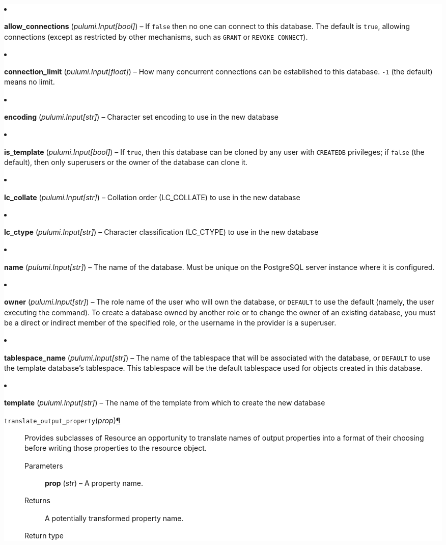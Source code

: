 <li><p><strong>allow_connections</strong> (<em>pulumi.Input</em><em>[</em><em>bool</em><em>]</em>) – If <code class="docutils literal notranslate"><span class="pre">false</span></code> then no one can connect to this
database. The default is <code class="docutils literal notranslate"><span class="pre">true</span></code>, allowing connections (except as restricted by
other mechanisms, such as <code class="docutils literal notranslate"><span class="pre">GRANT</span></code> or <code class="docutils literal notranslate"><span class="pre">REVOKE</span> <span class="pre">CONNECT</span></code>).</p></li>
<li><p><strong>connection_limit</strong> (<em>pulumi.Input</em><em>[</em><em>float</em><em>]</em>) – How many concurrent connections can be
established to this database. <code class="docutils literal notranslate"><span class="pre">-1</span></code> (the default) means no limit.</p></li>
<li><p><strong>encoding</strong> (<em>pulumi.Input</em><em>[</em><em>str</em><em>]</em>) – Character set encoding to use in the new database</p></li>
<li><p><strong>is_template</strong> (<em>pulumi.Input</em><em>[</em><em>bool</em><em>]</em>) – If <code class="docutils literal notranslate"><span class="pre">true</span></code>, then this database can be cloned by any
user with <code class="docutils literal notranslate"><span class="pre">CREATEDB</span></code> privileges; if <code class="docutils literal notranslate"><span class="pre">false</span></code> (the default), then only
superusers or the owner of the database can clone it.</p></li>
<li><p><strong>lc_collate</strong> (<em>pulumi.Input</em><em>[</em><em>str</em><em>]</em>) – Collation order (LC_COLLATE) to use in the new database</p></li>
<li><p><strong>lc_ctype</strong> (<em>pulumi.Input</em><em>[</em><em>str</em><em>]</em>) – Character classification (LC_CTYPE) to use in the new database</p></li>
<li><p><strong>name</strong> (<em>pulumi.Input</em><em>[</em><em>str</em><em>]</em>) – The name of the database. Must be unique on the PostgreSQL
server instance where it is configured.</p></li>
<li><p><strong>owner</strong> (<em>pulumi.Input</em><em>[</em><em>str</em><em>]</em>) – The role name of the user who will own the database, or
<code class="docutils literal notranslate"><span class="pre">DEFAULT</span></code> to use the default (namely, the user executing the command). To
create a database owned by another role or to change the owner of an existing
database, you must be a direct or indirect member of the specified role, or
the username in the provider is a superuser.</p></li>
<li><p><strong>tablespace_name</strong> (<em>pulumi.Input</em><em>[</em><em>str</em><em>]</em>) – The name of the tablespace that will be
associated with the database, or <code class="docutils literal notranslate"><span class="pre">DEFAULT</span></code> to use the template database’s
tablespace.  This tablespace will be the default tablespace used for objects
created in this database.</p></li>
<li><p><strong>template</strong> (<em>pulumi.Input</em><em>[</em><em>str</em><em>]</em>) – The name of the template from which to create the new database</p></li>
</ul>
</dd>
</dl>
</dd></dl>

<dl class="py method">
<dt id="pulumi_postgresql.Database.translate_output_property">
<code class="sig-name descname">translate_output_property</code><span class="sig-paren">(</span><em class="sig-param"><span class="n">prop</span></em><span class="sig-paren">)</span><a class="headerlink" href="#pulumi_postgresql.Database.translate_output_property" title="Permalink to this definition">¶</a></dt>
<dd><p>Provides subclasses of Resource an opportunity to translate names of output properties
into a format of their choosing before writing those properties to the resource object.</p>
<dl class="field-list simple">
<dt class="field-odd">Parameters</dt>
<dd class="field-odd"><p><strong>prop</strong> (<em>str</em>) – A property name.</p>
</dd>
<dt class="field-even">Returns</dt>
<dd class="field-even"><p>A potentially transformed property name.</p>
</dd>
<dt class="field-odd">Return type</dt>